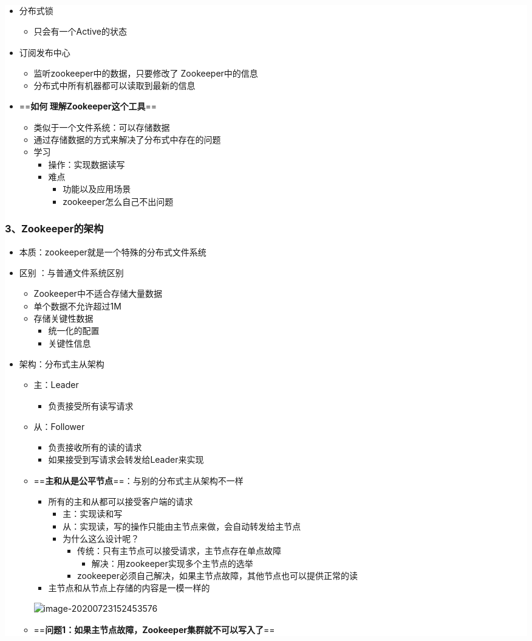       

  - 分布式锁

    - 只会有一个Active的状态

  - 订阅发布中心

    - 监听zookeeper中的数据，只要修改了 Zookeeper中的信息
    - 分布式中所有机器都可以读取到最新的信息

- ==**如何 理解Zookeeper这个工具**==

  - 类似于一个文件系统：可以存储数据
  - 通过存储数据的方式来解决了分布式中存在的问题
  - 学习
    - 操作：实现数据读写
    - 难点
      - 功能以及应用场景
      - zookeeper怎么自己不出问题

### 3、Zookeeper的架构

- 本质：zookeeper就是一个特殊的分布式文件系统

- 区别 ：与普通文件系统区别

  - Zookeeper中不适合存储大量数据
  - 单个数据不允许超过1M
  - 存储关键性数据
    - 统一化的配置
    - 关键性信息

- 架构：分布式主从架构

  - 主：Leader

    - 负责接受所有读写请求

  - 从：Follower

    - 负责接收所有的读的请求
    - 如果接受到写请求会转发给Leader来实现

  - ==**主和从是公平节点**==：与别的分布式主从架构不一样

    - 所有的主和从都可以接受客户端的请求
      - 主：实现读和写
      - 从：实现读，写的操作只能由主节点来做，会自动转发给主节点
      - 为什么这么设计呢？
        - 传统：只有主节点可以接受请求，主节点存在单点故障
          - 解决：用zookeeper实现多个主节点的选举
        - zookeeper必须自己解决，如果主节点故障，其他节点也可以提供正常的读
    - 主节点和从节点上存储的内容是一模一样的

    ![image-20200723152453576](分布式基础与分布式协调服务Zookeeper.assets/image-20200723152453576.png)

    

  - ==**问题1：如果主节点故障，Zookeeper集群就不可以写入了**==
